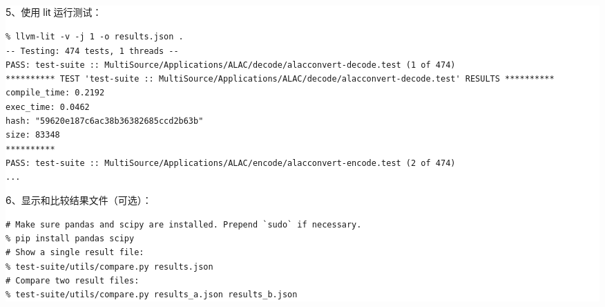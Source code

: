 

5、使用 lit 运行测试：

```
% llvm-lit -v -j 1 -o results.json .
-- Testing: 474 tests, 1 threads --
PASS: test-suite :: MultiSource/Applications/ALAC/decode/alacconvert-decode.test (1 of 474)
********** TEST 'test-suite :: MultiSource/Applications/ALAC/decode/alacconvert-decode.test' RESULTS **********
compile_time: 0.2192
exec_time: 0.0462
hash: "59620e187c6ac38b36382685ccd2b63b"
size: 83348
**********
PASS: test-suite :: MultiSource/Applications/ALAC/encode/alacconvert-encode.test (2 of 474)
...
```



6、显示和比较结果文件（可选）：

```
# Make sure pandas and scipy are installed. Prepend `sudo` if necessary.
% pip install pandas scipy
# Show a single result file:
% test-suite/utils/compare.py results.json
# Compare two result files:
% test-suite/utils/compare.py results_a.json results_b.json
```

